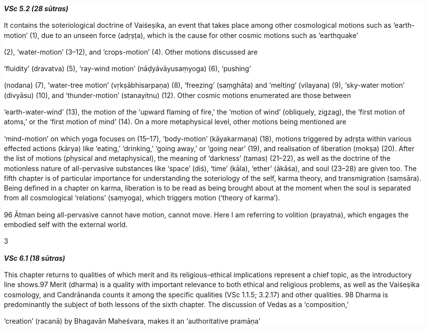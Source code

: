 ***VSc 5.2 \(28 sūtras\)***

It contains the soteriological doctrine of Vaiśeṣika, an event that takes place among other cosmological motions such as ‘earth-motion’ \(1\), due to an unseen force \(adṛṣṭa\), which is the cause for other cosmic motions such as ‘earthquake’ 

\(2\), ‘water-motion’ \(3–12\), and ‘crops-motion’ \(4\). Other motions discussed are 

‘fluidity’ \(dravatva\) \(5\), ‘ray-wind motion’ \(nāḍyāvāyusaṃyoga\) \(6\), ‘pushing’ 

\(nodana\) \(7\), ‘water-tree motion’ \(vṛkṣābhisarpaṇa\) \(8\), ‘freezing’ \(saṃghāta\) and ‘melting’ \(vilayana\) \(9\), ‘sky-water motion’ \(divyāsu\) \(10\), and ‘thunder-motion’ \(stanayitnu\) \(12\). Other cosmic motions enumerated are those between 

‘earth-water-wind’ \(13\), the motion of the ‘upward flaming of fire,’ the ‘motion of wind’ \(obliquely, zigzag\), the ‘first motion of atoms,’ or the ‘first motion of mind’ \(14\). On a more metaphysical level, other motions being mentioned are 

‘mind-motion’ on which yoga focuses on \(15–17\), ‘body-motion’ \(kāyakarmaṇa\) \(18\), motions triggered by adṛṣṭa within various effected actions \(kārya\) like ‘eating,’ ‘drinking,’ ‘going away,’ or ‘going near’ \(19\), and realisation of liberation \(mokṣa\) \(20\). After the list of motions \(physical and metaphysical\), the meaning of ‘darkness’ \(tamas\) \(21–22\), as well as the doctrine of the motionless nature of all-pervasive substances like ‘space’ \(diś\), ‘time’ \(kāla\), ‘ether’ \(ākāśa\), and soul \(23–28\) are given too. The fifth chapter is of particular importance for understanding the soteriology of the self, karma theory, and transmigration \(saṃsāra\). Being defined in a chapter on karma, liberation is to be read as being brought about at the moment when the soul is separated from all cosmological ‘relations’ \(saṃyoga\), which triggers motion \(‘theory of karma’\). 

96  Ātman being all-pervasive cannot have motion, cannot move. Here I am referring to volition \(prayatna\), which engages the embodied self with the external world. 

3

***VSc 6.1 \(18 sūtras\)***

This chapter returns to qualities of which merit and its religious-ethical implications represent a chief topic, as the introductory line shows.97 Merit \(dharma\) is a quality with important relevance to both ethical and religious problems, as well as the Vaiśeṣika cosmology, and Candrānanda counts it among the specific qualities \(VSc 1.1.5; 3.2.17\) and other qualities. 98 Dharma is predominantly the subject of both lessons of the sixth chapter. The discussion of Vedas as a ‘composition,’ 

‘creation’ \(racanā\) by Bhagavān Maheśvara, makes it an ‘authoritative pramāṇa’ 

